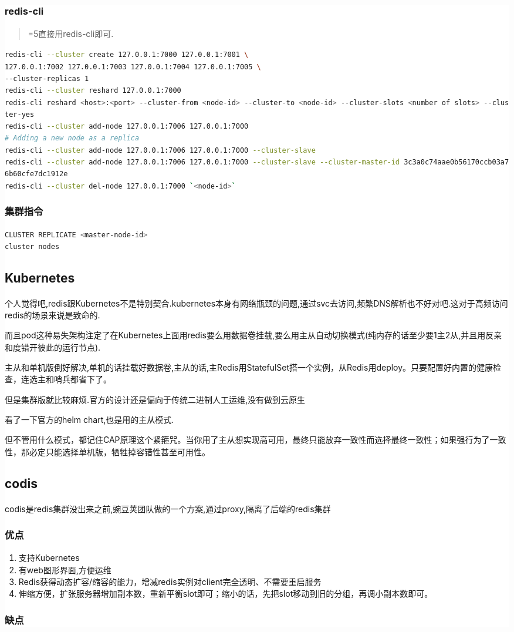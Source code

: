 ### redis-cli


>=5直接用redis-cli即可.

```bash
redis-cli --cluster create 127.0.0.1:7000 127.0.0.1:7001 \
127.0.0.1:7002 127.0.0.1:7003 127.0.0.1:7004 127.0.0.1:7005 \
--cluster-replicas 1
redis-cli --cluster reshard 127.0.0.1:7000
redis-cli reshard <host>:<port> --cluster-from <node-id> --cluster-to <node-id> --cluster-slots <number of slots> --cluster-yes
redis-cli --cluster add-node 127.0.0.1:7006 127.0.0.1:7000
# Adding a new node as a replica
redis-cli --cluster add-node 127.0.0.1:7006 127.0.0.1:7000 --cluster-slave
redis-cli --cluster add-node 127.0.0.1:7006 127.0.0.1:7000 --cluster-slave --cluster-master-id 3c3a0c74aae0b56170ccb03a76b60cfe7dc1912e
redis-cli --cluster del-node 127.0.0.1:7000 `<node-id>`

```

### 集群指令

```bash
CLUSTER REPLICATE <master-node-id>
cluster nodes
```

## Kubernetes

个人觉得吧,redis跟Kubernetes不是特别契合.kubernetes本身有网络瓶颈的问题,通过svc去访问,频繁DNS解析也不好对吧.这对于高频访问redis的场景来说是致命的.

而且pod这种易失架构注定了在Kubernetes上面用redis要么用数据卷挂载,要么用主从自动切换模式(纯内存的话至少要1主2从,并且用反亲和度错开彼此的运行节点).

主从和单机版倒好解决,单机的话挂载好数据卷,主从的话,主Redis用StatefulSet搭一个实例，从Redis用deploy。只要配置好内置的健康检查，连选主和哨兵都省下了。

但是集群版就比较麻烦.官方的设计还是偏向于传统二进制人工运维,没有做到云原生

看了一下官方的helm chart,也是用的主从模式.

但不管用什么模式，都记住CAP原理这个紧箍咒。当你用了主从想实现高可用，最终只能放弃一致性而选择最终一致性；如果强行为了一致性，那必定只能选择单机版，牺牲掉容错性甚至可用性。

## codis

codis是redis集群没出来之前,豌豆荚团队做的一个方案,通过proxy,隔离了后端的redis集群

### 优点

1. 支持Kubernetes
2. 有web图形界面,方便运维
3. Redis获得动态扩容/缩容的能力，增减redis实例对client完全透明、不需要重启服务
4. 伸缩方便，扩张服务器增加副本数，重新平衡slot即可；缩小的话，先把slot移动到旧的分组，再调小副本数即可。

### 缺点
